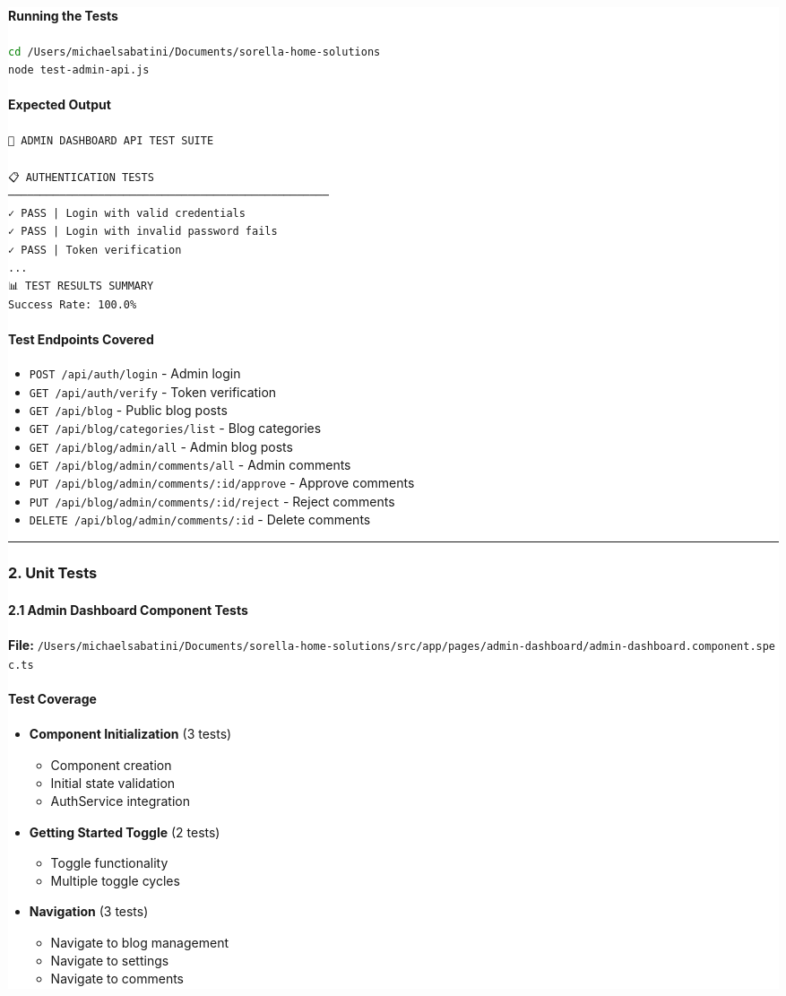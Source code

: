 #### Running the Tests
```bash
cd /Users/michaelsabatini/Documents/sorella-home-solutions
node test-admin-api.js
```

#### Expected Output
```
🧪 ADMIN DASHBOARD API TEST SUITE

📋 AUTHENTICATION TESTS
──────────────────────────────────────────────────
✓ PASS | Login with valid credentials
✓ PASS | Login with invalid password fails
✓ PASS | Token verification
...
📊 TEST RESULTS SUMMARY
Success Rate: 100.0%
```

#### Test Endpoints Covered
- `POST /api/auth/login` - Admin login
- `GET /api/auth/verify` - Token verification
- `GET /api/blog` - Public blog posts
- `GET /api/blog/categories/list` - Blog categories
- `GET /api/blog/admin/all` - Admin blog posts
- `GET /api/blog/admin/comments/all` - Admin comments
- `PUT /api/blog/admin/comments/:id/approve` - Approve comments
- `PUT /api/blog/admin/comments/:id/reject` - Reject comments
- `DELETE /api/blog/admin/comments/:id` - Delete comments

---

### 2. Unit Tests

#### 2.1 Admin Dashboard Component Tests
**File:** `/Users/michaelsabatini/Documents/sorella-home-solutions/src/app/pages/admin-dashboard/admin-dashboard.component.spec.ts`

#### Test Coverage
- **Component Initialization** (3 tests)
  - Component creation
  - Initial state validation
  - AuthService integration
  
- **Getting Started Toggle** (2 tests)
  - Toggle functionality
  - Multiple toggle cycles
  
- **Navigation** (3 tests)
  - Navigate to blog management
  - Navigate to settings
  - Navigate to comments
  